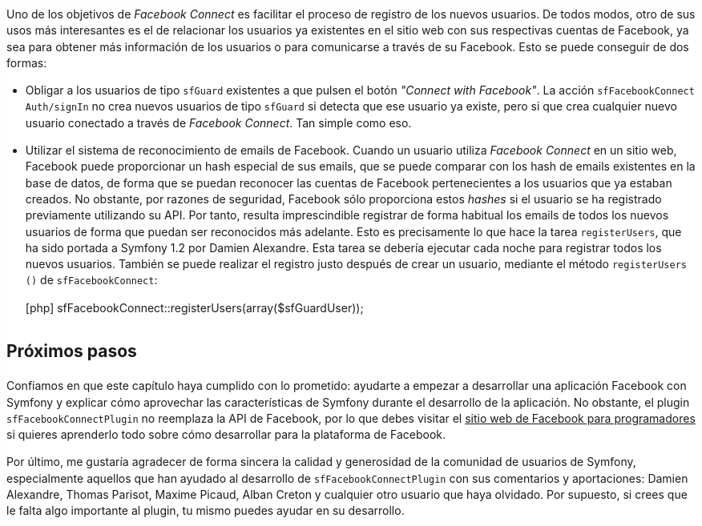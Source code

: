 Uno de los objetivos de *Facebook Connect* es facilitar el proceso de registro
de los nuevos usuarios. De todos modos, otro de sus usos más interesantes es
el de relacionar los usuarios ya existentes en el sitio web con sus respectivas
cuentas de Facebook, ya sea para obtener más información de los usuarios o
para comunicarse a través de su Facebook. Esto se puede conseguir de dos formas:

 * Obligar a los usuarios de tipo `sfGuard` existentes a que pulsen el botón
   *"Connect with Facebook"*. La acción `sfFacebookConnectAuth/signIn` no crea
   nuevos usuarios de tipo `sfGuard` si detecta que ese usuario ya existe, pero
   si que crea cualquier nuevo usuario conectado a través de *Facebook Connect*.
   Tan simple como eso.

 * Utilizar el sistema de reconocimiento de emails de Facebook. Cuando un usuario
   utiliza *Facebook Connect* en un sitio web, Facebook puede proporcionar un
   hash especial de sus emails, que se puede comparar con los hash de emails
   existentes en la base de datos, de forma que se puedan reconocer las cuentas
   de Facebook pertenecientes a los usuarios que ya estaban creados. No obstante,
   por razones de seguridad, Facebook sólo proporciona estos *hashes* si el
   usuario se ha registrado previamente utilizando su API. Por tanto, resulta
   imprescindible registrar de forma habitual los emails de todos los nuevos
   usuarios de forma que puedan ser reconocidos más adelante. Esto es precisamente
   lo que hace la tarea `registerUsers`, que ha sido portada a Symfony 1.2 por
   Damien Alexandre. Esta tarea se debería ejecutar cada noche para registrar
   todos los nuevos usuarios. También se puede realizar el registro justo
   después de crear un usuario, mediante el método `registerUsers()` de
   `sfFacebookConnect`:

      [php]
      sfFacebookConnect::registerUsers(array($sfGuardUser));

Próximos pasos
--------------

Confiamos en que este capítulo haya cumplido con lo prometido: ayudarte a empezar
a desarrollar una aplicación Facebook con Symfony y explicar cómo aprovechar
las características de Symfony durante el desarrollo de la aplicación. No obstante,
el plugin `sfFacebookConnectPlugin` no reemplaza la API de Facebook, por lo que
debes visitar el [sitio web de Facebook para programadores](http://developers.facebook.com/)
si quieres aprenderlo todo sobre cómo desarrollar para la plataforma de Facebook.

Por último, me gustaría agradecer de forma sincera la calidad y generosidad de
la comunidad de usuarios de Symfony, especialmente aquellos que han ayudado al
desarrollo de `sfFacebookConnectPlugin` con sus comentarios y aportaciones:
Damien Alexandre, Thomas Parisot, Maxime Picaud, Alban Creton y cualquier otro
usuario que haya olvidado. Por supuesto, si crees que le falta algo importante
al plugin, tu mismo puedes ayudar en su desarrollo.
